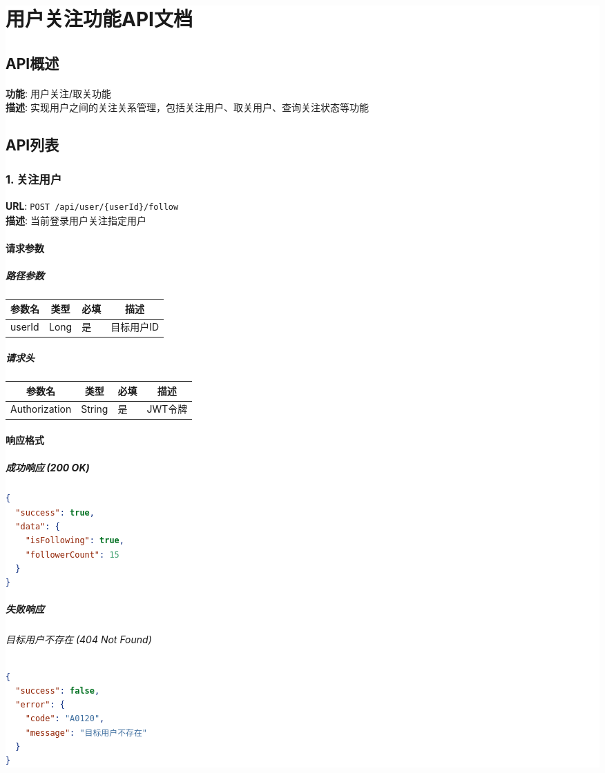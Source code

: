 # 用户关注功能API文档

## API概述

**功能**: 用户关注/取关功能  
**描述**: 实现用户之间的关注关系管理，包括关注用户、取关用户、查询关注状态等功能

## API列表

### 1. 关注用户

**URL**: `POST /api/user/{userId}/follow`  
**描述**: 当前登录用户关注指定用户

#### 请求参数

##### 路径参数
| 参数名 | 类型 | 必填 | 描述 |
|--------|------|------|------|
| userId | Long | 是 | 目标用户ID |

##### 请求头
| 参数名 | 类型 | 必填 | 描述 |
|--------|------|------|------|
| Authorization | String | 是 | JWT令牌 |

#### 响应格式

##### 成功响应 (200 OK)
```json
{
  "success": true,
  "data": {
    "isFollowing": true,
    "followerCount": 15
  }
}
```

##### 失败响应

###### 目标用户不存在 (404 Not Found)
```json
{
  "success": false,
  "error": {
    "code": "A0120",
    "message": "目标用户不存在"
  }
}
```
